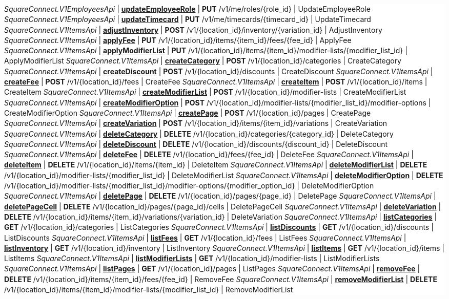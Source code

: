 *SquareConnect.V1EmployeesApi* | [**updateEmployeeRole**](V1EmployeesApi.md#updateEmployeeRole) | **PUT** /v1/me/roles/{role_id} | UpdateEmployeeRole
*SquareConnect.V1EmployeesApi* | [**updateTimecard**](V1EmployeesApi.md#updateTimecard) | **PUT** /v1/me/timecards/{timecard_id} | UpdateTimecard
*SquareConnect.V1ItemsApi* | [**adjustInventory**](V1ItemsApi.md#adjustInventory) | **POST** /v1/{location_id}/inventory/{variation_id} | AdjustInventory
*SquareConnect.V1ItemsApi* | [**applyFee**](V1ItemsApi.md#applyFee) | **PUT** /v1/{location_id}/items/{item_id}/fees/{fee_id} | ApplyFee
*SquareConnect.V1ItemsApi* | [**applyModifierList**](V1ItemsApi.md#applyModifierList) | **PUT** /v1/{location_id}/items/{item_id}/modifier-lists/{modifier_list_id} | ApplyModifierList
*SquareConnect.V1ItemsApi* | [**createCategory**](V1ItemsApi.md#createCategory) | **POST** /v1/{location_id}/categories | CreateCategory
*SquareConnect.V1ItemsApi* | [**createDiscount**](V1ItemsApi.md#createDiscount) | **POST** /v1/{location_id}/discounts | CreateDiscount
*SquareConnect.V1ItemsApi* | [**createFee**](V1ItemsApi.md#createFee) | **POST** /v1/{location_id}/fees | CreateFee
*SquareConnect.V1ItemsApi* | [**createItem**](V1ItemsApi.md#createItem) | **POST** /v1/{location_id}/items | CreateItem
*SquareConnect.V1ItemsApi* | [**createModifierList**](V1ItemsApi.md#createModifierList) | **POST** /v1/{location_id}/modifier-lists | CreateModifierList
*SquareConnect.V1ItemsApi* | [**createModifierOption**](V1ItemsApi.md#createModifierOption) | **POST** /v1/{location_id}/modifier-lists/{modifier_list_id}/modifier-options | CreateModifierOption
*SquareConnect.V1ItemsApi* | [**createPage**](V1ItemsApi.md#createPage) | **POST** /v1/{location_id}/pages | CreatePage
*SquareConnect.V1ItemsApi* | [**createVariation**](V1ItemsApi.md#createVariation) | **POST** /v1/{location_id}/items/{item_id}/variations | CreateVariation
*SquareConnect.V1ItemsApi* | [**deleteCategory**](V1ItemsApi.md#deleteCategory) | **DELETE** /v1/{location_id}/categories/{category_id} | DeleteCategory
*SquareConnect.V1ItemsApi* | [**deleteDiscount**](V1ItemsApi.md#deleteDiscount) | **DELETE** /v1/{location_id}/discounts/{discount_id} | DeleteDiscount
*SquareConnect.V1ItemsApi* | [**deleteFee**](V1ItemsApi.md#deleteFee) | **DELETE** /v1/{location_id}/fees/{fee_id} | DeleteFee
*SquareConnect.V1ItemsApi* | [**deleteItem**](V1ItemsApi.md#deleteItem) | **DELETE** /v1/{location_id}/items/{item_id} | DeleteItem
*SquareConnect.V1ItemsApi* | [**deleteModifierList**](V1ItemsApi.md#deleteModifierList) | **DELETE** /v1/{location_id}/modifier-lists/{modifier_list_id} | DeleteModifierList
*SquareConnect.V1ItemsApi* | [**deleteModifierOption**](V1ItemsApi.md#deleteModifierOption) | **DELETE** /v1/{location_id}/modifier-lists/{modifier_list_id}/modifier-options/{modifier_option_id} | DeleteModifierOption
*SquareConnect.V1ItemsApi* | [**deletePage**](V1ItemsApi.md#deletePage) | **DELETE** /v1/{location_id}/pages/{page_id} | DeletePage
*SquareConnect.V1ItemsApi* | [**deletePageCell**](V1ItemsApi.md#deletePageCell) | **DELETE** /v1/{location_id}/pages/{page_id}/cells | DeletePageCell
*SquareConnect.V1ItemsApi* | [**deleteVariation**](V1ItemsApi.md#deleteVariation) | **DELETE** /v1/{location_id}/items/{item_id}/variations/{variation_id} | DeleteVariation
*SquareConnect.V1ItemsApi* | [**listCategories**](V1ItemsApi.md#listCategories) | **GET** /v1/{location_id}/categories | ListCategories
*SquareConnect.V1ItemsApi* | [**listDiscounts**](V1ItemsApi.md#listDiscounts) | **GET** /v1/{location_id}/discounts | ListDiscounts
*SquareConnect.V1ItemsApi* | [**listFees**](V1ItemsApi.md#listFees) | **GET** /v1/{location_id}/fees | ListFees
*SquareConnect.V1ItemsApi* | [**listInventory**](V1ItemsApi.md#listInventory) | **GET** /v1/{location_id}/inventory | ListInventory
*SquareConnect.V1ItemsApi* | [**listItems**](V1ItemsApi.md#listItems) | **GET** /v1/{location_id}/items | ListItems
*SquareConnect.V1ItemsApi* | [**listModifierLists**](V1ItemsApi.md#listModifierLists) | **GET** /v1/{location_id}/modifier-lists | ListModifierLists
*SquareConnect.V1ItemsApi* | [**listPages**](V1ItemsApi.md#listPages) | **GET** /v1/{location_id}/pages | ListPages
*SquareConnect.V1ItemsApi* | [**removeFee**](V1ItemsApi.md#removeFee) | **DELETE** /v1/{location_id}/items/{item_id}/fees/{fee_id} | RemoveFee
*SquareConnect.V1ItemsApi* | [**removeModifierList**](V1ItemsApi.md#removeModifierList) | **DELETE** /v1/{location_id}/items/{item_id}/modifier-lists/{modifier_list_id} | RemoveModifierList